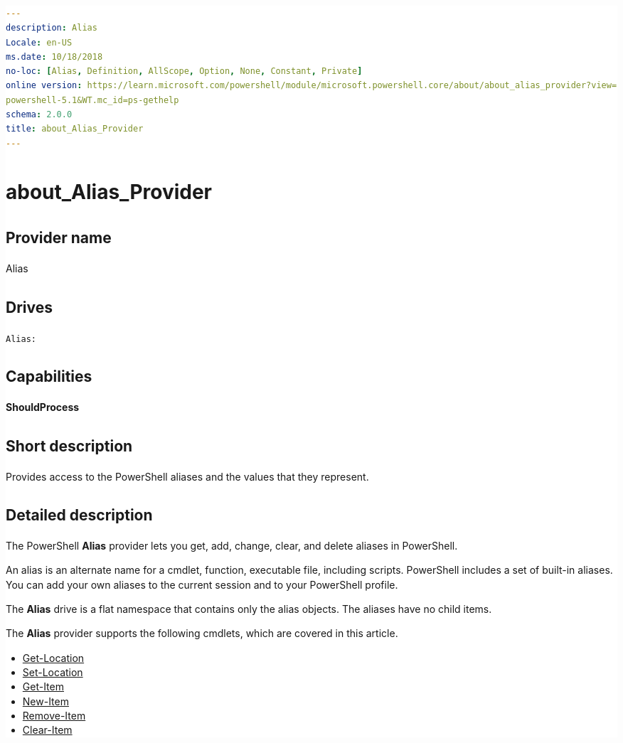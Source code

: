 ```yaml
---
description: Alias
Locale: en-US
ms.date: 10/18/2018
no-loc: [Alias, Definition, AllScope, Option, None, Constant, Private]
online version: https://learn.microsoft.com/powershell/module/microsoft.powershell.core/about/about_alias_provider?view=powershell-5.1&WT.mc_id=ps-gethelp
schema: 2.0.0
title: about_Alias_Provider
---
```

# about_Alias_Provider

## Provider name

Alias

## Drives

`Alias:`

## Capabilities

**ShouldProcess**

## Short description

Provides access to the PowerShell aliases and the values that they represent.

## Detailed description

The PowerShell **Alias** provider lets you get, add, change, clear, and delete
aliases in PowerShell.

An alias is an alternate name for a cmdlet, function, executable file,
including scripts. PowerShell includes a set of built-in aliases. You can add
your own aliases to the current session and to your PowerShell profile.

The **Alias** drive is a flat namespace that contains only the alias objects.
The aliases have no child items.

The **Alias** provider supports the following cmdlets, which are covered
in this article.

- [Get-Location][01]
- [Set-Location][02]
- [Get-Item][03]
- [New-Item][04]
- [Remove-Item][05]
- [Clear-Item][06]


[01]: xref:Microsoft.PowerShell.Management.Get-Location
[02]: xref:Microsoft.PowerShell.Management.Set-Location
[03]: xref:Microsoft.PowerShell.Management.Get-Item
[04]: xref:Microsoft.PowerShell.Management.New-Item
[05]: xref:Microsoft.PowerShell.Management.Remove-Item
[06]: xref:Microsoft.PowerShell.Management.Clear-Item
[07]: xref:Microsoft.PowerShell.Utility.Export-Alias
[08]: xref:Microsoft.PowerShell.Utility.Get-Alias
[09]: xref:Microsoft.PowerShell.Utility.Import-Alias
[10]: xref:Microsoft.PowerShell.Utility.New-Alias
[11]: xref:Microsoft.PowerShell.Utility.Set-Alias
[12]: /dotnet/api/system.management.automation.aliasinfo
[13]: xref:Microsoft.PowerShell.Management.Get-ChildItem
[14]: xref:Microsoft.PowerShell.Management.Set-Item
[15]: xref:Microsoft.PowerShell.Core.Get-Help
[16]: about_Aliases.md
[17]: about_Providers.md